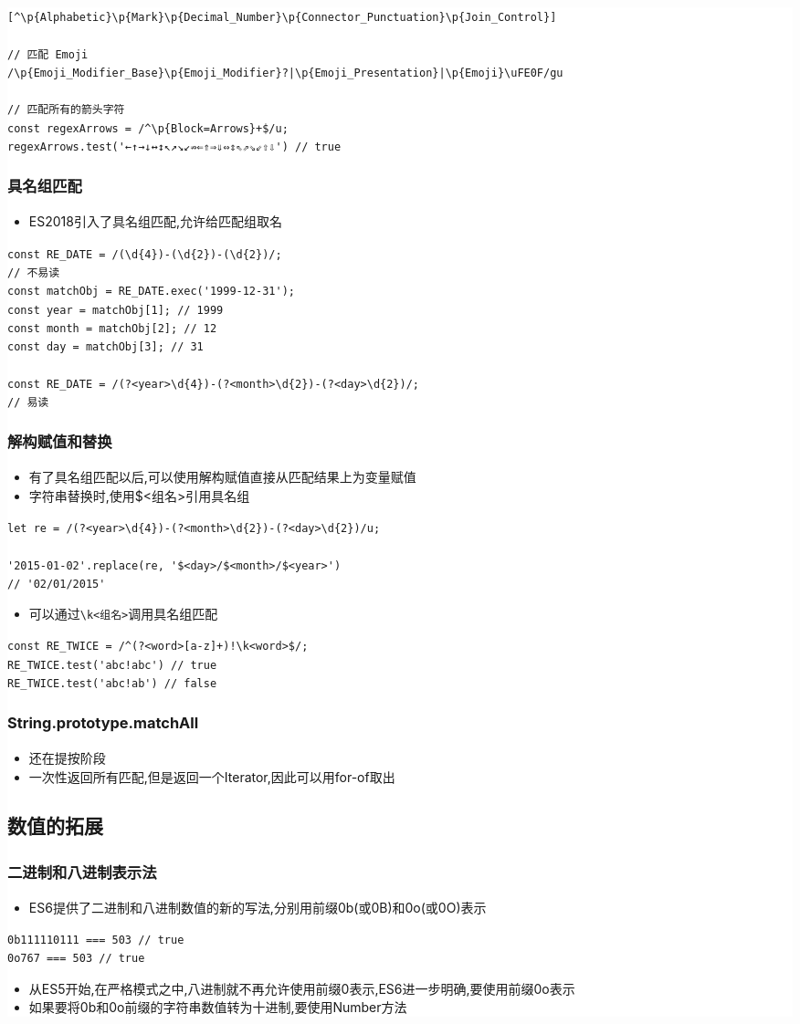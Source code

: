   ```
  [^\p{Alphabetic}\p{Mark}\p{Decimal_Number}\p{Connector_Punctuation}\p{Join_Control}]
  
  // 匹配 Emoji
  /\p{Emoji_Modifier_Base}\p{Emoji_Modifier}?|\p{Emoji_Presentation}|\p{Emoji}\uFE0F/gu
  
  // 匹配所有的箭头字符
  const regexArrows = /^\p{Block=Arrows}+$/u;
  regexArrows.test('←↑→↓↔↕↖↗↘↙⇏⇐⇑⇒⇓⇔⇕⇖⇗⇘⇙⇧⇩') // true
  ```
  
### 具名组匹配
  - ES2018引入了具名组匹配,允许给匹配组取名
  ```
  const RE_DATE = /(\d{4})-(\d{2})-(\d{2})/;
  // 不易读
  const matchObj = RE_DATE.exec('1999-12-31');
  const year = matchObj[1]; // 1999
  const month = matchObj[2]; // 12
  const day = matchObj[3]; // 31
  
  const RE_DATE = /(?<year>\d{4})-(?<month>\d{2})-(?<day>\d{2})/;
  // 易读
  ```
  
### 解构赋值和替换
  - 有了具名组匹配以后,可以使用解构赋值直接从匹配结果上为变量赋值
  - 字符串替换时,使用$<组名>引用具名组
  ```
  let re = /(?<year>\d{4})-(?<month>\d{2})-(?<day>\d{2})/u;
  
  '2015-01-02'.replace(re, '$<day>/$<month>/$<year>')
  // '02/01/2015'
  ```
  - 可以通过`\k<组名>`调用具名组匹配
  ```
  const RE_TWICE = /^(?<word>[a-z]+)!\k<word>$/;
  RE_TWICE.test('abc!abc') // true
  RE_TWICE.test('abc!ab') // false
  ```
### String.prototype.matchAll
  - 还在提按阶段
  - 一次性返回所有匹配,但是返回一个Iterator,因此可以用for-of取出
  
## 数值的拓展

### 二进制和八进制表示法
  - ES6提供了二进制和八进制数值的新的写法,分别用前缀0b(或0B)和0o(或0O)表示
  ```
  0b111110111 === 503 // true
  0o767 === 503 // true
  ```
  - 从ES5开始,在严格模式之中,八进制就不再允许使用前缀0表示,ES6进一步明确,要使用前缀0o表示
  - 如果要将0b和0o前缀的字符串数值转为十进制,要使用Number方法
    